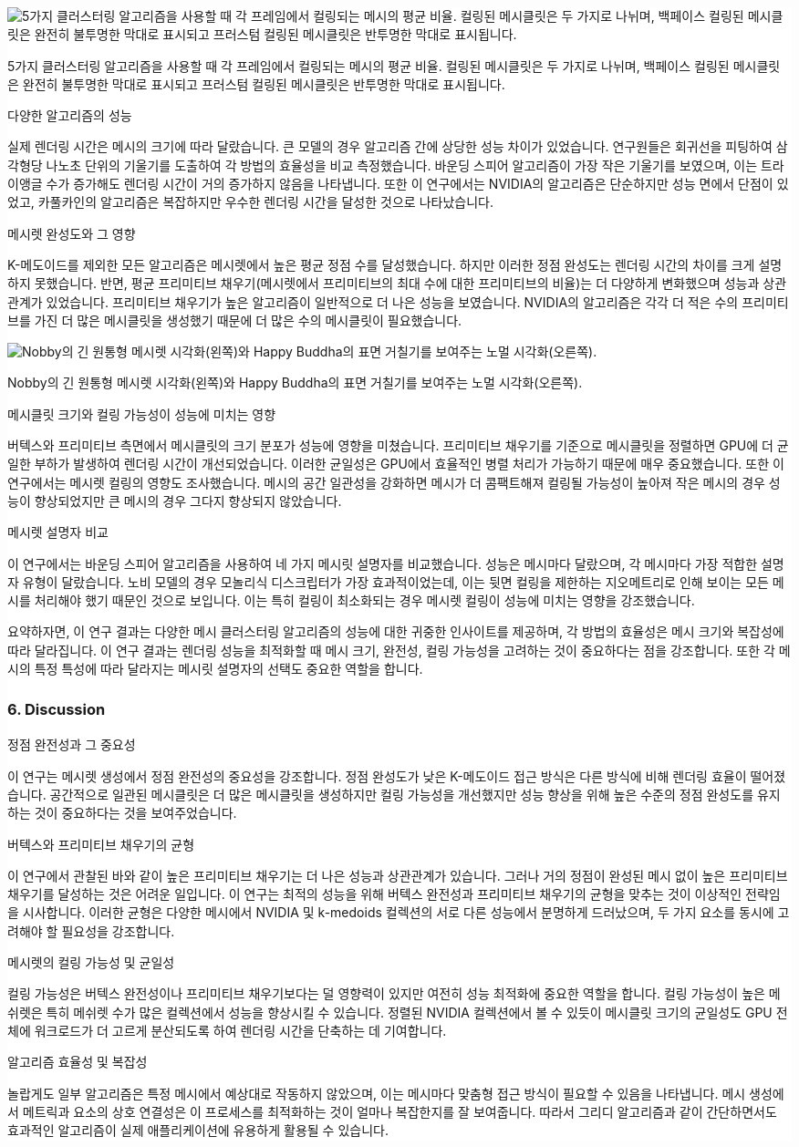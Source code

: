 ![5가지 클러스터링 알고리즘을 사용할 때 각 프레임에서 컬링되는 메시의 평균 비율. 컬링된 메시클릿은 두 가지로 나뉘며, 백페이스 컬링된 메시클릿은 완전히 불투명한 막대로 표시되고 프러스텀 컬링된 메시클릿은 반투명한 막대로 표시됩니다.](Performance%20Comparison%20of%20Meshlet%20Generation%20Strat%20b1dd2dc0756b46d59d1bdb3cd0057b34/Untitled%206.png)

5가지 클러스터링 알고리즘을 사용할 때 각 프레임에서 컬링되는 메시의 평균 비율. 컬링된 메시클릿은 두 가지로 나뉘며, 백페이스 컬링된 메시클릿은 완전히 불투명한 막대로 표시되고 프러스텀 컬링된 메시클릿은 반투명한 막대로 표시됩니다.

다양한 알고리즘의 성능

실제 렌더링 시간은 메시의 크기에 따라 달랐습니다. 큰 모델의 경우 알고리즘 간에 상당한 성능 차이가 있었습니다. 연구원들은 회귀선을 피팅하여 삼각형당 나노초 단위의 기울기를 도출하여 각 방법의 효율성을 비교 측정했습니다. 바운딩 스피어 알고리즘이 가장 작은 기울기를 보였으며, 이는 트라이앵글 수가 증가해도 렌더링 시간이 거의 증가하지 않음을 나타냅니다. 또한 이 연구에서는 NVIDIA의 알고리즘은 단순하지만 성능 면에서 단점이 있었고, 카풀카인의 알고리즘은 복잡하지만 우수한 렌더링 시간을 달성한 것으로 나타났습니다.

메시렛 완성도와 그 영향

K-메도이드를 제외한 모든 알고리즘은 메시렛에서 높은 평균 정점 수를 달성했습니다. 하지만 이러한 정점 완성도는 렌더링 시간의 차이를 크게 설명하지 못했습니다. 반면, 평균 프리미티브 채우기(메시렛에서 프리미티브의 최대 수에 대한 프리미티브의 비율)는 더 다양하게 변화했으며 성능과 상관관계가 있었습니다. 프리미티브 채우기가 높은 알고리즘이 일반적으로 더 나은 성능을 보였습니다. NVIDIA의 알고리즘은 각각 더 적은 수의 프리미티브를 가진 더 많은 메시클릿을 생성했기 때문에 더 많은 수의 메시클릿이 필요했습니다.

![Nobby의 긴 원통형 메시렛 시각화(왼쪽)와 Happy Buddha의 표면 거칠기를 보여주는 노멀 시각화(오른쪽).](Performance%20Comparison%20of%20Meshlet%20Generation%20Strat%20b1dd2dc0756b46d59d1bdb3cd0057b34/Untitled%207.png)

Nobby의 긴 원통형 메시렛 시각화(왼쪽)와 Happy Buddha의 표면 거칠기를 보여주는 노멀 시각화(오른쪽).

메시클릿 크기와 컬링 가능성이 성능에 미치는 영향

버텍스와 프리미티브 측면에서 메시클릿의 크기 분포가 성능에 영향을 미쳤습니다. 프리미티브 채우기를 기준으로 메시클릿을 정렬하면 GPU에 더 균일한 부하가 발생하여 렌더링 시간이 개선되었습니다. 이러한 균일성은 GPU에서 효율적인 병렬 처리가 가능하기 때문에 매우 중요했습니다. 또한 이 연구에서는 메시렛 컬링의 영향도 조사했습니다. 메시의 공간 일관성을 강화하면 메시가 더 콤팩트해져 컬링될 가능성이 높아져 작은 메시의 경우 성능이 향상되었지만 큰 메시의 경우 그다지 향상되지 않았습니다.

메시렛 설명자 비교

이 연구에서는 바운딩 스피어 알고리즘을 사용하여 네 가지 메시릿 설명자를 비교했습니다. 성능은 메시마다 달랐으며, 각 메시마다 가장 적합한 설명자 유형이 달랐습니다. 노비 모델의 경우 모놀리식 디스크립터가 가장 효과적이었는데, 이는 뒷면 컬링을 제한하는 지오메트리로 인해 보이는 모든 메시를 처리해야 했기 때문인 것으로 보입니다. 이는 특히 컬링이 최소화되는 경우 메시렛 컬링이 성능에 미치는 영향을 강조했습니다.

요약하자면, 이 연구 결과는 다양한 메시 클러스터링 알고리즘의 성능에 대한 귀중한 인사이트를 제공하며, 각 방법의 효율성은 메시 크기와 복잡성에 따라 달라집니다. 이 연구 결과는 렌더링 성능을 최적화할 때 메시 크기, 완전성, 컬링 가능성을 고려하는 것이 중요하다는 점을 강조합니다. 또한 각 메시의 특정 특성에 따라 달라지는 메시릿 설명자의 선택도 중요한 역할을 합니다.

### 6. Discussion

정점 완전성과 그 중요성

이 연구는 메시렛 생성에서 정점 완전성의 중요성을 강조합니다. 정점 완성도가 낮은 K-메도이드 접근 방식은 다른 방식에 비해 렌더링 효율이 떨어졌습니다. 공간적으로 일관된 메시클릿은 더 많은 메시클릿을 생성하지만 컬링 가능성을 개선했지만 성능 향상을 위해 높은 수준의 정점 완성도를 유지하는 것이 중요하다는 것을 보여주었습니다.

버텍스와 프리미티브 채우기의 균형

이 연구에서 관찰된 바와 같이 높은 프리미티브 채우기는 더 나은 성능과 상관관계가 있습니다. 그러나 거의 정점이 완성된 메시 없이 높은 프리미티브 채우기를 달성하는 것은 어려운 일입니다. 이 연구는 최적의 성능을 위해 버텍스 완전성과 프리미티브 채우기의 균형을 맞추는 것이 이상적인 전략임을 시사합니다. 이러한 균형은 다양한 메시에서 NVIDIA 및 k-medoids 컬렉션의 서로 다른 성능에서 분명하게 드러났으며, 두 가지 요소를 동시에 고려해야 할 필요성을 강조합니다.

메시렛의 컬링 가능성 및 균일성

컬링 가능성은 버텍스 완전성이나 프리미티브 채우기보다는 덜 영향력이 있지만 여전히 성능 최적화에 중요한 역할을 합니다. 컬링 가능성이 높은 메쉬렛은 특히 메쉬렛 수가 많은 컬렉션에서 성능을 향상시킬 수 있습니다. 정렬된 NVIDIA 컬렉션에서 볼 수 있듯이 메시클릿 크기의 균일성도 GPU 전체에 워크로드가 더 고르게 분산되도록 하여 렌더링 시간을 단축하는 데 기여합니다.

알고리즘 효율성 및 복잡성

놀랍게도 일부 알고리즘은 특정 메시에서 예상대로 작동하지 않았으며, 이는 메시마다 맞춤형 접근 방식이 필요할 수 있음을 나타냅니다. 메시 생성에서 메트릭과 요소의 상호 연결성은 이 프로세스를 최적화하는 것이 얼마나 복잡한지를 잘 보여줍니다. 따라서 그리디 알고리즘과 같이 간단하면서도 효과적인 알고리즘이 실제 애플리케이션에 유용하게 활용될 수 있습니다.
